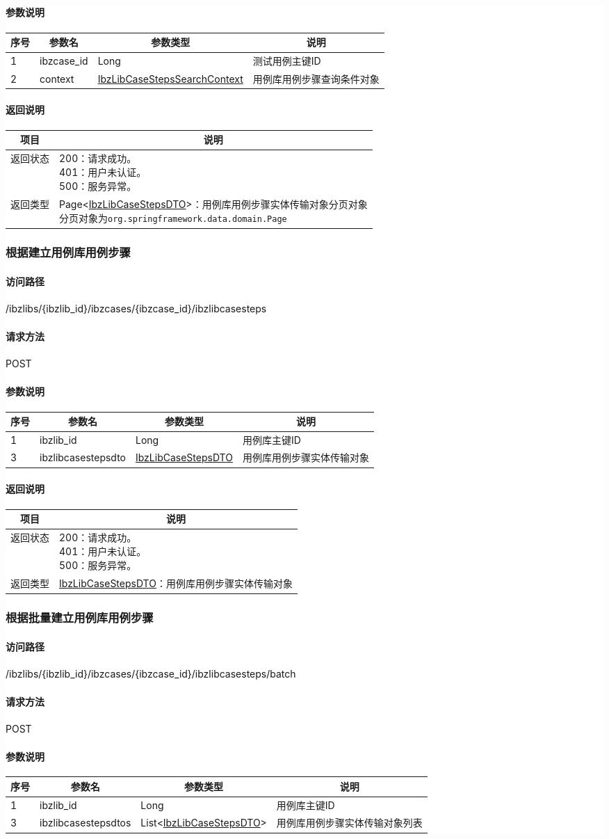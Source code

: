 #### 参数说明
| 序号 | 参数名 | 参数类型 | 说明 |
| ---- | ---- | ---- | ---- |
| 1 | ibzcase_id | Long | 测试用例主键ID |
| 2 | context | [IbzLibCaseStepsSearchContext](#IbzLibCaseStepsSearchContext) | 用例库用例步骤查询条件对象 |

#### 返回说明
| 项目 | 说明 |
| ---- | ---- |
| 返回状态 | 200：请求成功。<br>401：用户未认证。<br>500：服务异常。 |
| 返回类型 | Page<[IbzLibCaseStepsDTO](#IbzLibCaseStepsDTO)>：用例库用例步骤实体传输对象分页对象<br>分页对象为`org.springframework.data.domain.Page` |

### 根据建立用例库用例步骤
#### 访问路径
/ibzlibs/{ibzlib_id}/ibzcases/{ibzcase_id}/ibzlibcasesteps

#### 请求方法
POST

#### 参数说明
| 序号 | 参数名 | 参数类型 | 说明 |
| ---- | ---- | ---- | ---- |
| 1 | ibzlib_id | Long | 用例库主键ID |/r/n| 2 | ibzcase_id | Long | 测试用例主键ID |
| 3 | ibzlibcasestepsdto | [IbzLibCaseStepsDTO](#IbzLibCaseStepsDTO) | 用例库用例步骤实体传输对象 |

#### 返回说明
| 项目 | 说明 |
| ---- | ---- |
| 返回状态 | 200：请求成功。<br>401：用户未认证。<br>500：服务异常。 |
| 返回类型 | [IbzLibCaseStepsDTO](#IbzLibCaseStepsDTO)：用例库用例步骤实体传输对象 |

### 根据批量建立用例库用例步骤
#### 访问路径
/ibzlibs/{ibzlib_id}/ibzcases/{ibzcase_id}/ibzlibcasesteps/batch

#### 请求方法
POST

#### 参数说明
| 序号 | 参数名 | 参数类型 | 说明 |
| ---- | ---- | ---- | ---- |
| 1 | ibzlib_id | Long | 用例库主键ID |/r/n| 2 | ibzcase_id | Long | 测试用例主键ID |
| 3 | ibzlibcasestepsdtos | List<[IbzLibCaseStepsDTO](#IbzLibCaseStepsDTO)> | 用例库用例步骤实体传输对象列表 |
